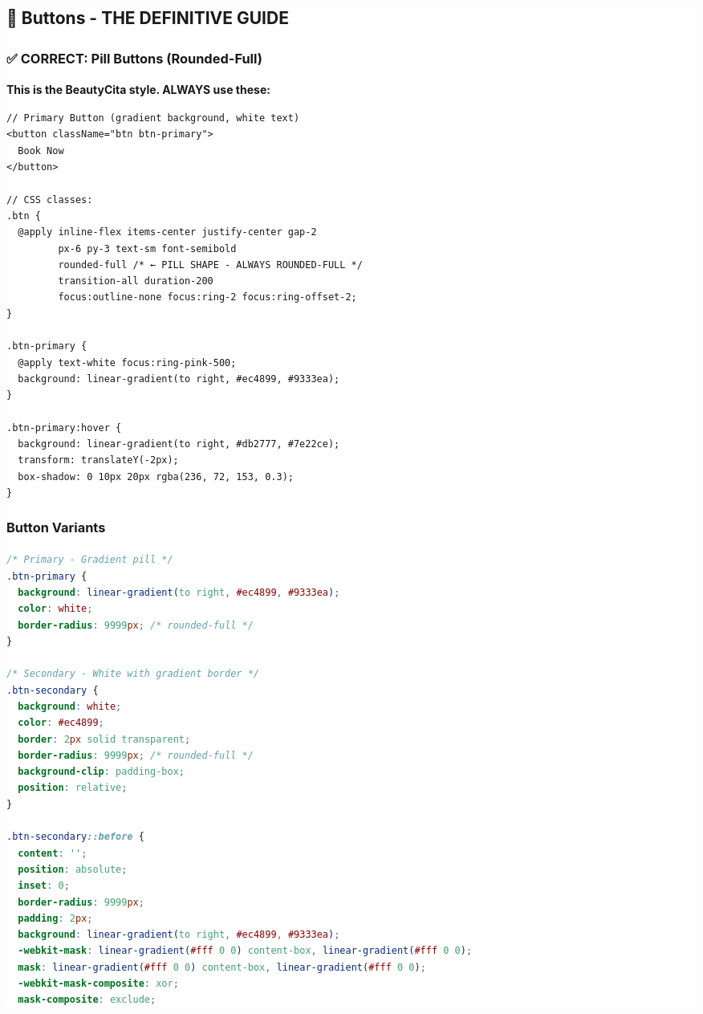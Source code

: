 ## 🔘 Buttons - THE DEFINITIVE GUIDE

### ✅ CORRECT: Pill Buttons (Rounded-Full)

**This is the BeautyCita style. ALWAYS use these:**

```tsx
// Primary Button (gradient background, white text)
<button className="btn btn-primary">
  Book Now
</button>

// CSS classes:
.btn {
  @apply inline-flex items-center justify-center gap-2
         px-6 py-3 text-sm font-semibold
         rounded-full /* ← PILL SHAPE - ALWAYS ROUNDED-FULL */
         transition-all duration-200
         focus:outline-none focus:ring-2 focus:ring-offset-2;
}

.btn-primary {
  @apply text-white focus:ring-pink-500;
  background: linear-gradient(to right, #ec4899, #9333ea);
}

.btn-primary:hover {
  background: linear-gradient(to right, #db2777, #7e22ce);
  transform: translateY(-2px);
  box-shadow: 0 10px 20px rgba(236, 72, 153, 0.3);
}
```

### Button Variants

```css
/* Primary - Gradient pill */
.btn-primary {
  background: linear-gradient(to right, #ec4899, #9333ea);
  color: white;
  border-radius: 9999px; /* rounded-full */
}

/* Secondary - White with gradient border */
.btn-secondary {
  background: white;
  color: #ec4899;
  border: 2px solid transparent;
  border-radius: 9999px; /* rounded-full */
  background-clip: padding-box;
  position: relative;
}

.btn-secondary::before {
  content: '';
  position: absolute;
  inset: 0;
  border-radius: 9999px;
  padding: 2px;
  background: linear-gradient(to right, #ec4899, #9333ea);
  -webkit-mask: linear-gradient(#fff 0 0) content-box, linear-gradient(#fff 0 0);
  mask: linear-gradient(#fff 0 0) content-box, linear-gradient(#fff 0 0);
  -webkit-mask-composite: xor;
  mask-composite: exclude;
```